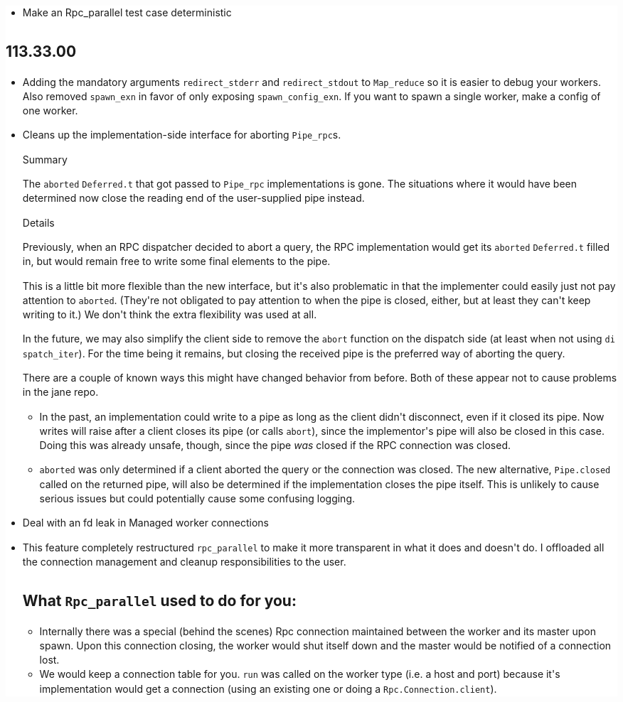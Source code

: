 - Make an Rpc_parallel test case deterministic

## 113.33.00

- Adding the mandatory arguments `redirect_stderr` and `redirect_stdout` to `Map_reduce` so it is easier to debug your workers.
  Also removed `spawn_exn` in favor of only exposing `spawn_config_exn`. If you want to spawn a single worker, make a config of one worker.

- Cleans up the implementation-side interface for aborting `Pipe_rpc`s.

  Summary

  The `aborted` `Deferred.t` that got passed to `Pipe_rpc` implementations is
  gone. The situations where it would have been determined now close the reading
  end of the user-supplied pipe instead.

  Details

  Previously, when an RPC dispatcher decided to abort a query, the RPC
  implementation would get its `aborted` `Deferred.t` filled in, but would remain
  free to write some final elements to the pipe.

  This is a little bit more flexible than the new interface, but it's also
  problematic in that the implementer could easily just not pay attention to
  `aborted`. (They're not obligated to pay attention to when the pipe is closed,
  either, but at least they can't keep writing to it.) We don't think the extra
  flexibility was used at all.

  In the future, we may also simplify the client side to remove the `abort`
  function on the dispatch side (at least when not using `dispatch_iter`). For the
  time being it remains, but closing the received pipe is the preferred way of
  aborting the query.

  There are a couple of known ways this might have changed behavior from before.
  Both of these appear not to cause problems in the jane repo.

  - In the past, an implementation could write to a pipe as long as the client
    didn't disconnect, even if it closed its pipe. Now writes will raise after
    a client closes its pipe (or calls `abort`), since the implementor's pipe will
    also be closed in this case. Doing this was already unsafe, though, since the
    pipe *was* closed if the RPC connection was closed.

  - `aborted` was only determined if a client aborted the query or the connection
    was closed. The new alternative, `Pipe.closed` called on the returned pipe,
    will also be determined if the implementation closes the pipe itself. This is
    unlikely to cause serious issues but could potentially cause some confusing
    logging.

- Deal with an fd leak in Managed worker connections

- This feature completely restructured `rpc_parallel` to make it more
  transparent in what it does and doesn't do. I offloaded all the
  connection management and cleanup responsibilities to the user.

  What `Rpc_parallel` used to do for you:
  ------------------------------------
   - Internally there was a special (behind the scenes) Rpc connection
     maintained between the worker and its master upon spawn. Upon this
     connection closing, the worker would shut itself down and the
     master would be notified of a connection lost.
   - We would keep a connection table for you. `run` was called on the
     worker type (i.e. a host and port) because it's implementation
     would get a connection (using an existing one or doing a
     `Rpc.Connection.client`).
